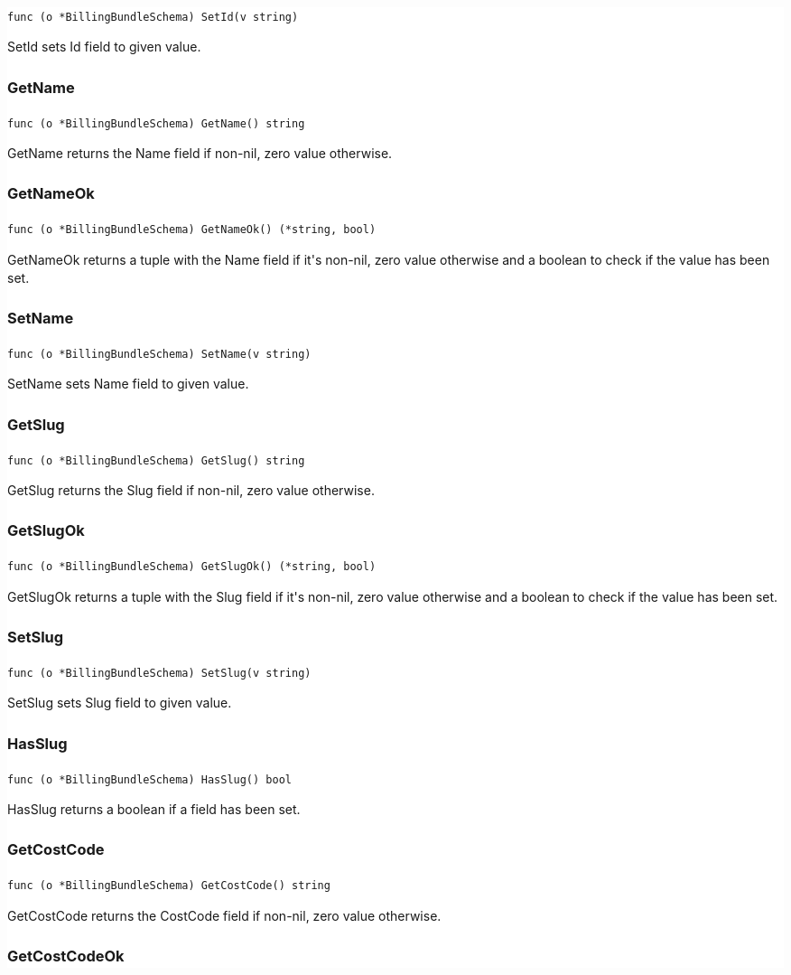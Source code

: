 `func (o *BillingBundleSchema) SetId(v string)`

SetId sets Id field to given value.


### GetName

`func (o *BillingBundleSchema) GetName() string`

GetName returns the Name field if non-nil, zero value otherwise.

### GetNameOk

`func (o *BillingBundleSchema) GetNameOk() (*string, bool)`

GetNameOk returns a tuple with the Name field if it's non-nil, zero value otherwise
and a boolean to check if the value has been set.

### SetName

`func (o *BillingBundleSchema) SetName(v string)`

SetName sets Name field to given value.


### GetSlug

`func (o *BillingBundleSchema) GetSlug() string`

GetSlug returns the Slug field if non-nil, zero value otherwise.

### GetSlugOk

`func (o *BillingBundleSchema) GetSlugOk() (*string, bool)`

GetSlugOk returns a tuple with the Slug field if it's non-nil, zero value otherwise
and a boolean to check if the value has been set.

### SetSlug

`func (o *BillingBundleSchema) SetSlug(v string)`

SetSlug sets Slug field to given value.

### HasSlug

`func (o *BillingBundleSchema) HasSlug() bool`

HasSlug returns a boolean if a field has been set.

### GetCostCode

`func (o *BillingBundleSchema) GetCostCode() string`

GetCostCode returns the CostCode field if non-nil, zero value otherwise.

### GetCostCodeOk

